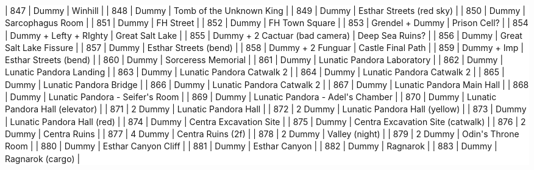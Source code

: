 | 847          | Dummy                           | Winhill                               |
| 848          | Dummy                           | Tomb of the Unknown King              |
| 849          | Dummy                           | Esthar Streets (red sky)              |
| 850          | Dummy                           | Sarcophagus Room                      |
| 851          | Dummy                           | FH Street                             |
| 852          | Dummy                           | FH Town Square                        |
| 853          | Grendel + Dummy                 | Prison Cell?                          |
| 854          | Dummy + Lefty + RIghty          | Great Salt Lake                       |
| 855          | Dummy + 2 Cactuar (bad camera)  | Deep Sea Ruins?                       |
| 856          | Dummy                           | Great Salt Lake Fissure               |
| 857          | Dummy                           | Esthar Streets (bend)                 |
| 858          | Dummy + 2 Funguar               | Castle Final Path                     |
| 859          | Dummy + Imp                     | Esthar Streets (bend)                 |
| 860          | Dummy                           | Sorceress Memorial                    |
| 861          | Dummy                           | Lunatic Pandora Laboratory            |
| 862          | Dummy                           | Lunatic Pandora Landing               |
| 863          | Dummy                           | Lunatic Pandora Catwalk 2             |
| 864          | Dummy                           | Lunatic Pandora Catwalk 2             |
| 865          | Dummy                           | Lunatic Pandora Bridge                |
| 866          | Dummy                           | Lunatic Pandora Catwalk 2             |
| 867          | Dummy                           | Lunatic Pandora Main Hall             |
| 868          | Dummy                           | Lunatic Pandora - Seifer's Room       |
| 869          | Dummy                           | Lunatic Pandora - Adel's Chamber      |
| 870          | Dummy                           | Lunatic Pandora Hall (elevator)       |
| 871          | 2 Dummy                         | Lunatic Pandora Hall                  |
| 872          | 2 Dummy                         | Lunatic Pandora Hall (yellow)         |
| 873          | Dummy                           | Lunatic Pandora Hall (red)            |
| 874          | Dummy                           | Centra Excavation Site                |
| 875          | Dummy                           | Centra Excavation Site (catwalk)      |
| 876          | 2 Dummy                         | Centra Ruins                          |
| 877          | 4 Dummy                         | Centra Ruins (2f)                     |
| 878          | 2 Dummy                         | Valley (night)                        |
| 879          | 2 Dummy                         | Odin's Throne Room                    |
| 880          | Dummy                           | Esthar Canyon Cliff                   |
| 881          | Dummy                           | Esthar Canyon                         |
| 882          | Dummy                           | Ragnarok                              |
| 883          | Dummy                           | Ragnarok (cargo)                      |